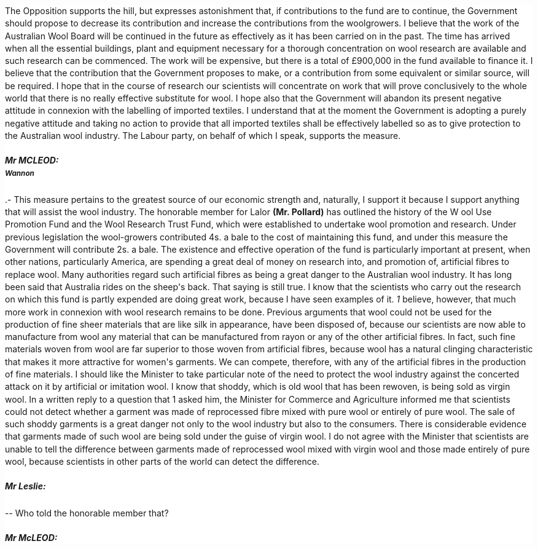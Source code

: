 The Opposition supports the hill, but expresses astonishment that, if contributions to the fund are to continue, the Government should propose to decrease its contribution and increase the contributions from the woolgrowers. I believe that the work of the Australian Wool Board will be continued in the future as effectively as it has been carried on in the past. The time has arrived when all the essential buildings, plant and equipment necessary for a thorough concentration on wool research are available and such research can be commenced. The work will be expensive, but there is a total of £900,000 in the fund available to finance it. I believe that the contribution that the Government proposes to make, or a contribution from some equivalent or similar source, will be required. I hope that in the course of research our scientists will concentrate on work that will prove conclusively to the whole world that there is no really effective substitute for wool. I hope also that the Government will abandon its present negative attitude in connexion with the labelling of imported textiles. I understand that at the moment the Government is adopting a purely negative attitude and taking no action to provide that all imported textiles shall be effectively labelled so as to give protection to the Australian wool industry. The Labour party, on behalf of which I speak, supports the measure. 

##### Mr MCLEOD:<br><small class="text-muted">Wannon</small>

.- This measure pertains to the greatest source of our economic strength and, naturally, I support it because I support anything that will assist the wool industry. The honorable member for Lalor  **(Mr. Pollard)**  has outlined the history of the W ool Use Promotion Fund and the Wool Research Trust Fund, which were established to undertake wool promotion and research. Under previous legislation the wool-growers contributed 4s. a bale to the cost of maintaining this fund, and under this measure the Government will contribute 2s. a bale. The existence and effective operation of the fund is particularly important at present, when other nations, particularly America, are spending a great deal of money on research into, and promotion of, artificial fibres to replace wool. Many authorities regard such artificial fibres as being a great danger to the Australian wool industry. It has long been said that Australia rides on the sheep's back. That saying is still true. I know that the scientists who carry out the research on which this fund is partly expended are doing great work, because I have seen examples of it.  *1*  believe, however, that much more work in connexion with wool research remains to be done. Previous arguments that wool could not be used for the production of fine sheer materials that are like silk in appearance, have been disposed of, because our scientists are now able to manufacture from wool any material that can be manufactured from rayon or any of the other artificial fibres. In fact, such fine materials woven from wool are far superior to those woven from artificial fibres, because wool has a natural clinging characteristic that makes it more attractive for women's garments. We can compete, therefore, with any of the artificial fibres in the production of fine materials. I should like the Minister to take particular note of the need to protect the wool industry against the concerted attack on it by artificial or imitation wool. I know that shoddy, which is old wool that has been  rewoven,  is being sold as virgin wool. In a written reply to a question that 1 asked him, the Minister for Commerce and Agriculture informed me that scientists could not detect whether a garment was made of reprocessed fibre mixed with pure wool or entirely of pure wool. The sale of such shoddy garments is a great danger not only to the wool industry but also to the consumers. There is considerable evidence that garments made of such wool are being sold under the guise of virgin wool. I do not agree with the Minister that scientists are unable to tell the difference between garments made of reprocessed wool mixed with virgin wool and those made entirely of pure wool, because scientists in other parts of the world can detect the difference. 

##### Mr Leslie:

-- Who told the honorable member that? 

##### Mr McLEOD:
